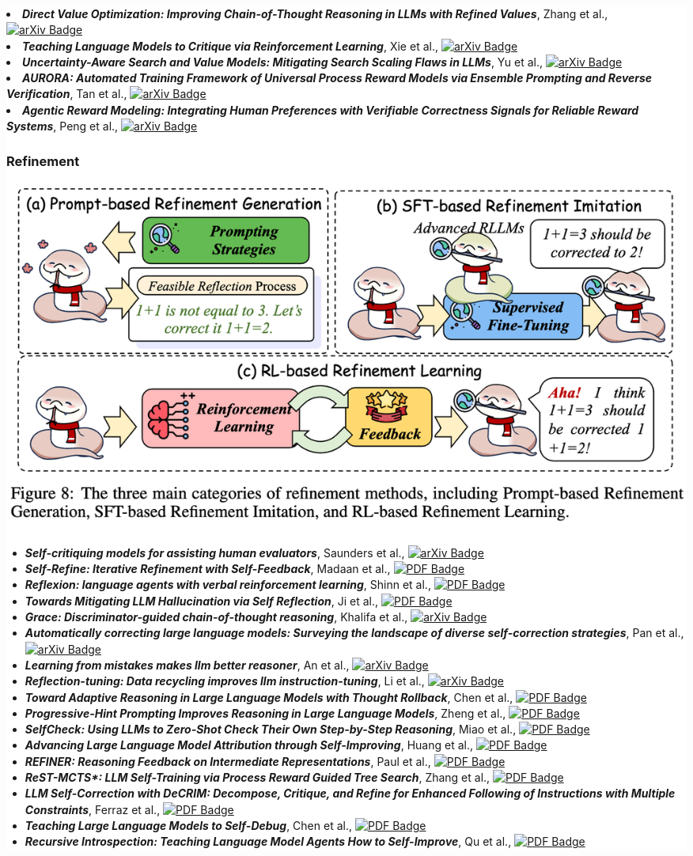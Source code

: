 <li><i><b>Direct Value Optimization: Improving Chain-of-Thought Reasoning in LLMs with Refined Values</b></i>, Zhang et al., <a href="https://arxiv.org/abs/2502.13723" target="_blank"><img src="https://img.shields.io/badge/arXiv-2025.02-red" alt="arXiv Badge"></a></li>
<li><i><b>Teaching Language Models to Critique via Reinforcement Learning</b></i>, Xie et al., <a href="https://arxiv.org/abs/2502.03492" target="_blank"><img src="https://img.shields.io/badge/arXiv-2025.02-red" alt="arXiv Badge"></a></li>
<li><i><b>Uncertainty-Aware Search and Value Models: Mitigating Search Scaling Flaws in LLMs</b></i>, Yu et al., <a href="https://arxiv.org/abs/2502.11155" target="_blank"><img src="https://img.shields.io/badge/arXiv-2025.02-red" alt="arXiv Badge"></a></li>
<li><i><b>AURORA: Automated Training Framework of Universal Process Reward Models via Ensemble Prompting and Reverse Verification</b></i>, Tan et al., <a href="https://arxiv.org/abs/2502.11520" target="_blank"><img src="https://img.shields.io/badge/arXiv-2025.02-red" alt="arXiv Badge"></a></li>
<li><i><b>Agentic Reward Modeling: Integrating Human Preferences with Verifiable Correctness Signals for Reliable Reward Systems</b></i>, Peng et al., <a href="https://arxiv.org/abs/2502.19328" target="_blank"><img src="https://img.shields.io/badge/arXiv-2025.02-red" alt="arXiv Badge"></a></li>
</ul>

<h3>Refinement</h3>

![image](./assets/images/refinement.png)

<ul>
<li><i><b>Self-critiquing models for assisting human evaluators</b></i>, Saunders et al., <a href="https://arxiv.org/abs/2206.05802" target="_blank"><img src="https://img.shields.io/badge/arXiv-2022.06-red" alt="arXiv Badge"></a></li>
<li><i><b>Self-Refine: Iterative Refinement with Self-Feedback</b></i>, Madaan et al., <a href="https://proceedings.neurips.cc/paper_files/paper/2023/file/91edff07232fb1b55a505a9e9f6c0ff3-Paper-Conference.pdf" target="_blank"><img src="https://img.shields.io/badge/PDF-2023.00-blue" alt="PDF Badge"></a></li>
<li><i><b>Reflexion: language agents with verbal reinforcement learning</b></i>, Shinn et al., <a href="https://proceedings.neurips.cc/paper_files/paper/2023/file/1b44b878bb782e6954cd888628510e90-Paper-Conference.pdf" target="_blank"><img src="https://img.shields.io/badge/PDF-2023.00-blue" alt="PDF Badge"></a></li>
<li><i><b>Towards Mitigating LLM Hallucination via Self Reflection</b></i>, Ji et al., <a href="https://aclanthology.org/2023.findings-emnlp.123/" target="_blank"><img src="https://img.shields.io/badge/PDF-2023.00-blue" alt="PDF Badge"></a></li>
<li><i><b>Grace: Discriminator-guided chain-of-thought reasoning</b></i>, Khalifa et al., <a href="https://arxiv.org/abs/2305.14934" target="_blank"><img src="https://img.shields.io/badge/arXiv-2023.05-red" alt="arXiv Badge"></a></li>
<li><i><b>Automatically correcting large language models: Surveying the landscape of diverse self-correction strategies</b></i>, Pan et al., <a href="https://arxiv.org/abs/2308.03188" target="_blank"><img src="https://img.shields.io/badge/arXiv-2023.08-red" alt="arXiv Badge"></a></li>
<li><i><b>Learning from mistakes makes llm better reasoner</b></i>, An et al., <a href="https://arxiv.org/abs/2310.20689" target="_blank"><img src="https://img.shields.io/badge/arXiv-2023.10-red" alt="arXiv Badge"></a></li>
<li><i><b>Reflection-tuning: Data recycling improves llm instruction-tuning</b></i>, Li et al., <a href="https://arxiv.org/abs/2310.11716" target="_blank"><img src="https://img.shields.io/badge/arXiv-2023.10-red" alt="arXiv Badge"></a></li>
<li><i><b>Toward Adaptive Reasoning in Large Language Models with Thought Rollback</b></i>, Chen et al., <a href="https://proceedings.mlr.press/v235/chen24y.html" target="_blank"><img src="https://img.shields.io/badge/PDF-2024.00-blue" alt="PDF Badge"></a></li>
<li><i><b>Progressive-Hint Prompting Improves Reasoning in Large Language Models</b></i>, Zheng et al., <a href="https://openreview.net/forum?id=UkFEs3ciz8" target="_blank"><img src="https://img.shields.io/badge/PDF-2024.00-blue" alt="PDF Badge"></a></li>
<li><i><b>SelfCheck: Using LLMs to Zero-Shot Check Their Own Step-by-Step Reasoning</b></i>, Miao et al., <a href="https://openreview.net/forum?id=pTHfApDakA" target="_blank"><img src="https://img.shields.io/badge/PDF-2024.00-blue" alt="PDF Badge"></a></li>
<li><i><b>Advancing Large Language Model Attribution through Self-Improving</b></i>, Huang et al., <a href="https://aclanthology.org/2024.emnlp-main.223/" target="_blank"><img src="https://img.shields.io/badge/PDF-2024.00-blue" alt="PDF Badge"></a></li>
<li><i><b>REFINER: Reasoning Feedback on Intermediate Representations</b></i>, Paul et al., <a href="https://aclanthology.org/2024.eacl-long.67/" target="_blank"><img src="https://img.shields.io/badge/PDF-2024.00-blue" alt="PDF Badge"></a></li>
<li><i><b>ReST-MCTS*: LLM Self-Training via Process Reward Guided Tree Search</b></i>, Zhang et al., <a href="https://openreview.net/forum?id=8rcFOqEud5" target="_blank"><img src="https://img.shields.io/badge/PDF-2024.00-blue" alt="PDF Badge"></a></li>
<li><i><b>LLM Self-Correction with DeCRIM: Decompose, Critique, and Refine for Enhanced Following of Instructions with Multiple Constraints</b></i>, Ferraz et al., <a href="https://openreview.net/forum?id=RQ6Ff8lso0" target="_blank"><img src="https://img.shields.io/badge/PDF-2024.00-blue" alt="PDF Badge"></a></li>
<li><i><b>Teaching Large Language Models to Self-Debug</b></i>, Chen et al., <a href="https://openreview.net/forum?id=KuPixIqPiq" target="_blank"><img src="https://img.shields.io/badge/PDF-2024.00-blue" alt="PDF Badge"></a></li>
<li><i><b>Recursive Introspection: Teaching Language Model Agents How to Self-Improve</b></i>, Qu et al., <a href="https://openreview.net/forum?id=DRC9pZwBwR" target="_blank"><img src="https://img.shields.io/badge/PDF-2024.00-blue" alt="PDF Badge"></a></li>